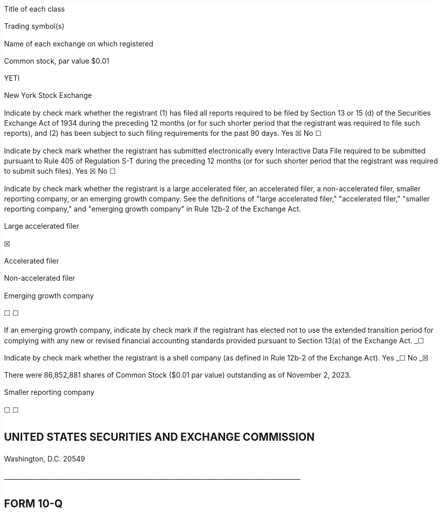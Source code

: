 Title of each class

Trading symbol(s)

Name of each exchange on which registered

Common stock, par value $0.01

YETI

New York Stock Exchange

Indicate by check mark whether the registrant (1) has filed all reports required to be filed by Section 13 or 15 (d) of the Securities Exchange Act of 1934 during the preceding 12 months (or for such shorter period that the registrant was required to file such reports), and (2) has been subject to such filing requirements for the past 90 days. Yes ☒ No ☐

Indicate by check mark whether the registrant has submitted electronically every Interactive Data File required to be submitted pursuant to Rule 405 of Regulation S-T during the preceding 12 months (or for such shorter period that the registrant was required to submit such files). Yes ☒ No ☐

Indicate by check mark whether the registrant is a large accelerated filer, an accelerated filer, a non-accelerated filer, smaller reporting company, or an emerging growth company. See the definitions of "large accelerated filer," "accelerated filer," "smaller reporting company," and "emerging growth company" in Rule 12b-2 of the Exchange Act.

Large accelerated filer

☒

Accelerated filer

Non-accelerated filer

Emerging growth company

☐ ☐

If an emerging growth company, indicate by check mark if the registrant has elected not to use the extended transition period for complying with any new or revised financial accounting standards provided pursuant to Section 13(a) of the Exchange Act. $\_{☐}$

Indicate by check mark whether the registrant is a shell company (as defined in Rule 12b-2 of the Exchange Act). Yes $\_{☐}$ No $\_{☒}$

There were 86,852,881 shares of Common Stock ($0.01 par value) outstanding as of November 2, 2023.

Smaller reporting company

☐ ☐

## UNITED STATES SECURITIES AND EXCHANGE COMMISSION

Washington, D.C. 20549

\_\_\_\_\_\_\_\_\_\_\_\_\_\_\_\_\_\_\_\_\_\_\_\_\_\_\_\_\_\_\_\_\_\_\_\_\_\_\_\_\_\_\_\_\_\_\_\_\_\_\_\_\_\_\_\_\_\_\_\_\_\_\_\_\_\_\_\_\_\_\_\_\_\_\_\_\_\_\_\_\_\_\_\_\_\_\_\_\_\_\_\_

## FORM 10-Q
